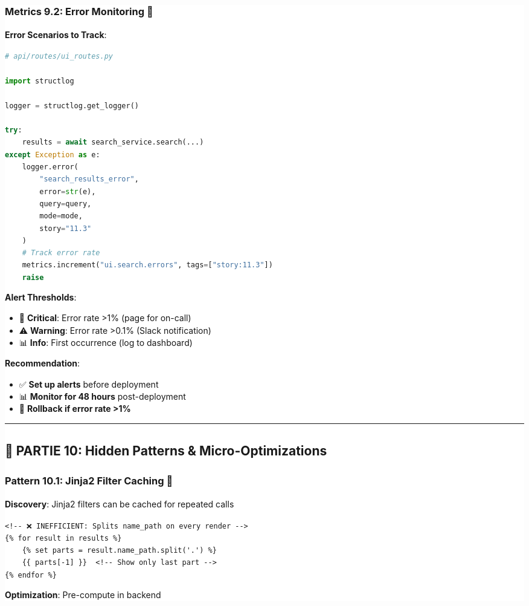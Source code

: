 
### Metrics 9.2: Error Monitoring 🚨

**Error Scenarios to Track**:

```python
# api/routes/ui_routes.py

import structlog

logger = structlog.get_logger()

try:
    results = await search_service.search(...)
except Exception as e:
    logger.error(
        "search_results_error",
        error=str(e),
        query=query,
        mode=mode,
        story="11.3"
    )
    # Track error rate
    metrics.increment("ui.search.errors", tags=["story:11.3"])
    raise
```

**Alert Thresholds**:
- 🚨 **Critical**: Error rate >1% (page for on-call)
- ⚠️ **Warning**: Error rate >0.1% (Slack notification)
- 📊 **Info**: First occurrence (log to dashboard)

**Recommendation**:
- ✅ **Set up alerts** before deployment
- 📊 **Monitor for 48 hours** post-deployment
- 🔧 **Rollback if error rate >1%**

---

## 🎯 PARTIE 10: Hidden Patterns & Micro-Optimizations

### Pattern 10.1: Jinja2 Filter Caching 🚀

**Discovery**: Jinja2 filters can be cached for repeated calls

```jinja2
<!-- ❌ INEFFICIENT: Splits name_path on every render -->
{% for result in results %}
    {% set parts = result.name_path.split('.') %}
    {{ parts[-1] }}  <!-- Show only last part -->
{% endfor %}
```

**Optimization**: Pre-compute in backend
